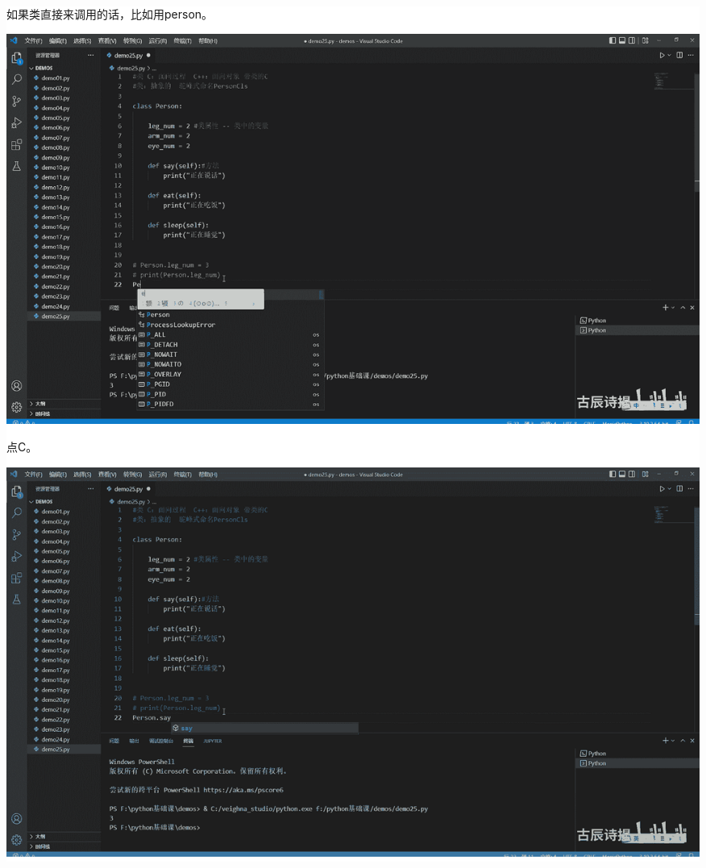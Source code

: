 如果类直接来调用的话，比如用person。

![](img/d5a4fa75835b9c28e2d3f079b9eaf146_51.png)

点C。

![](img/d5a4fa75835b9c28e2d3f079b9eaf146_53.png)
